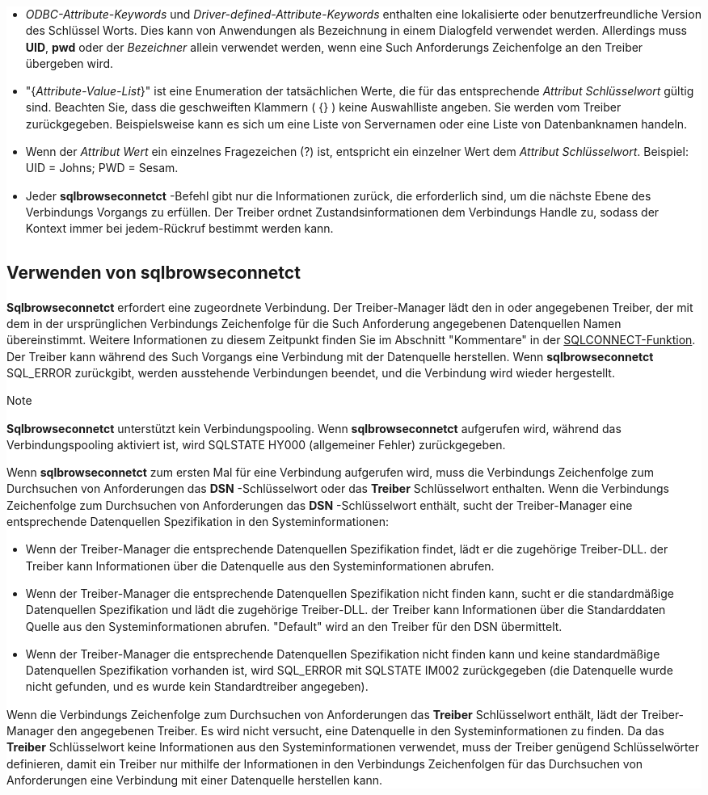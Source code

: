 -   *ODBC-Attribute-Keywords* und *Driver-defined-Attribute-Keywords* enthalten eine lokalisierte oder benutzerfreundliche Version des Schlüssel Worts. Dies kann von Anwendungen als Bezeichnung in einem Dialogfeld verwendet werden. Allerdings muss **UID**, **pwd** oder der *Bezeichner* allein verwendet werden, wenn eine Such Anforderungs Zeichenfolge an den Treiber übergeben wird.  
  
-   "{*Attribute-Value-List*}" ist eine Enumeration der tatsächlichen Werte, die für das entsprechende *Attribut Schlüsselwort* gültig sind. Beachten Sie, dass die geschweiften Klammern ( {} ) keine Auswahlliste angeben. Sie werden vom Treiber zurückgegeben. Beispielsweise kann es sich um eine Liste von Servernamen oder eine Liste von Datenbanknamen handeln.  
  
-   Wenn der *Attribut Wert* ein einzelnes Fragezeichen (?) ist, entspricht ein einzelner Wert dem *Attribut Schlüsselwort*. Beispiel: UID = Johns; PWD = Sesam.  
  
-   Jeder **sqlbrowseconnetct** -Befehl gibt nur die Informationen zurück, die erforderlich sind, um die nächste Ebene des Verbindungs Vorgangs zu erfüllen. Der Treiber ordnet Zustandsinformationen dem Verbindungs Handle zu, sodass der Kontext immer bei jedem-Rückruf bestimmt werden kann.  
  
## <a name="using-sqlbrowseconnect"></a>Verwenden von sqlbrowseconnetct  
 **Sqlbrowseconnetct** erfordert eine zugeordnete Verbindung. Der Treiber-Manager lädt den in oder angegebenen Treiber, der mit dem in der ursprünglichen Verbindungs Zeichenfolge für die Such Anforderung angegebenen Datenquellen Namen übereinstimmt. Weitere Informationen zu diesem Zeitpunkt finden Sie im Abschnitt "Kommentare" in der [SQLCONNECT-Funktion](../../../odbc/reference/syntax/sqlconnect-function.md). Der Treiber kann während des Such Vorgangs eine Verbindung mit der Datenquelle herstellen. Wenn **sqlbrowseconnetct** SQL_ERROR zurückgibt, werden ausstehende Verbindungen beendet, und die Verbindung wird wieder hergestellt.  
  
> [!NOTE]  
>  **Sqlbrowseconnetct** unterstützt kein Verbindungspooling. Wenn **sqlbrowseconnetct** aufgerufen wird, während das Verbindungspooling aktiviert ist, wird SQLSTATE HY000 (allgemeiner Fehler) zurückgegeben.  
  
 Wenn **sqlbrowseconnetct** zum ersten Mal für eine Verbindung aufgerufen wird, muss die Verbindungs Zeichenfolge zum Durchsuchen von Anforderungen das **DSN** -Schlüsselwort oder das **Treiber** Schlüsselwort enthalten. Wenn die Verbindungs Zeichenfolge zum Durchsuchen von Anforderungen das **DSN** -Schlüsselwort enthält, sucht der Treiber-Manager eine entsprechende Datenquellen Spezifikation in den Systeminformationen:  
  
-   Wenn der Treiber-Manager die entsprechende Datenquellen Spezifikation findet, lädt er die zugehörige Treiber-DLL. der Treiber kann Informationen über die Datenquelle aus den Systeminformationen abrufen.  
  
-   Wenn der Treiber-Manager die entsprechende Datenquellen Spezifikation nicht finden kann, sucht er die standardmäßige Datenquellen Spezifikation und lädt die zugehörige Treiber-DLL. der Treiber kann Informationen über die Standarddaten Quelle aus den Systeminformationen abrufen. "Default" wird an den Treiber für den DSN übermittelt.  
  
-   Wenn der Treiber-Manager die entsprechende Datenquellen Spezifikation nicht finden kann und keine standardmäßige Datenquellen Spezifikation vorhanden ist, wird SQL_ERROR mit SQLSTATE IM002 zurückgegeben (die Datenquelle wurde nicht gefunden, und es wurde kein Standardtreiber angegeben).  
  
 Wenn die Verbindungs Zeichenfolge zum Durchsuchen von Anforderungen das **Treiber** Schlüsselwort enthält, lädt der Treiber-Manager den angegebenen Treiber. Es wird nicht versucht, eine Datenquelle in den Systeminformationen zu finden. Da das **Treiber** Schlüsselwort keine Informationen aus den Systeminformationen verwendet, muss der Treiber genügend Schlüsselwörter definieren, damit ein Treiber nur mithilfe der Informationen in den Verbindungs Zeichenfolgen für das Durchsuchen von Anforderungen eine Verbindung mit einer Datenquelle herstellen kann.  
  